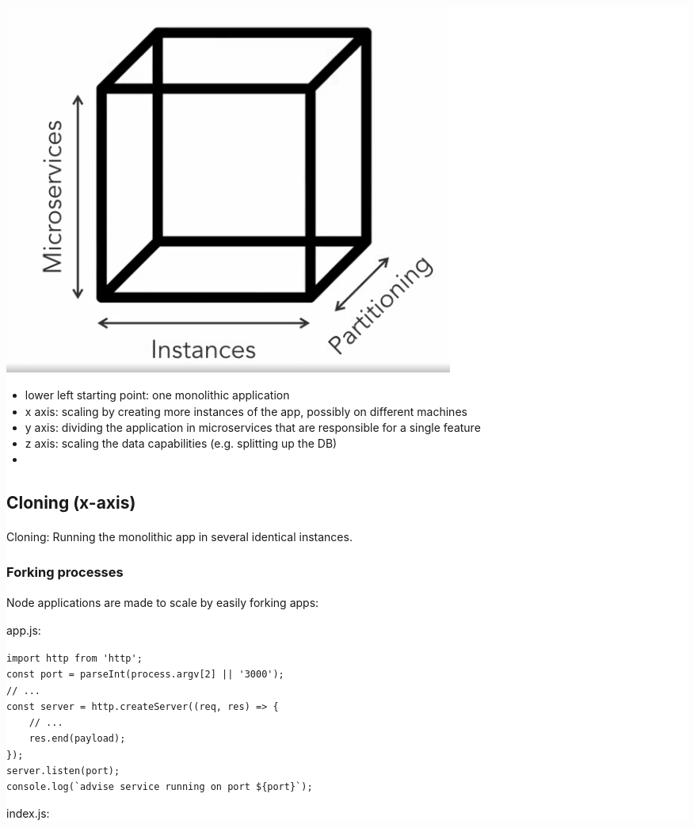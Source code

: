 ![scale cube](img/scalecube.png)

- lower left starting point: one monolithic application
- x axis: scaling by creating more instances of the app, possibly on different machines
- y axis: dividing the application in microservices that are responsible for a single feature
- z axis: scaling the data capabilities (e.g. splitting up the DB)
- 
## Cloning (x-axis)

Cloning: Running the monolithic app in several identical instances. 

### Forking processes

Node applications are made to scale by easily forking apps:

app.js:

    import http from 'http';
    const port = parseInt(process.argv[2] || '3000');
    // ...
    const server = http.createServer((req, res) => {
        // ...
        res.end(payload);
    });
    server.listen(port);
    console.log(`advise service running on port ${port}`);

index.js:
